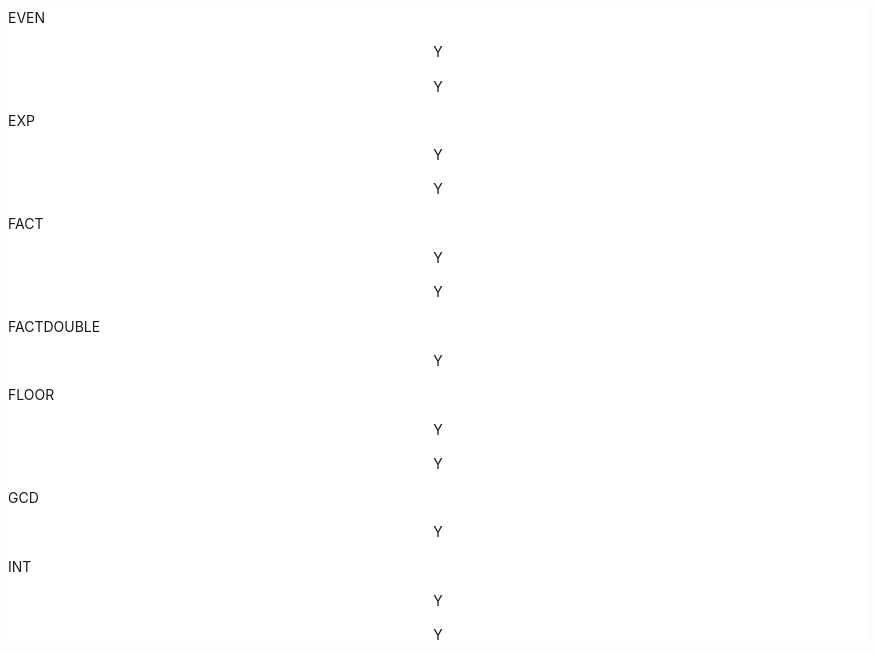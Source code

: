 </center></td>
</tr>
<tr class="even">
<td><p>EVEN</p></td>
<td><center>
<p>Y</p>
</center></td>
<td><center>
<p>Y</p>
</center></td>
</tr>
<tr class="odd">
<td><p>EXP</p></td>
<td><center>
<p>Y</p>
</center></td>
<td><center>
<p>Y</p>
</center></td>
</tr>
<tr class="even">
<td><p>FACT</p></td>
<td><center>
<p>Y</p>
</center></td>
<td><center>
<p>Y</p>
</center></td>
</tr>
<tr class="odd">
<td><p>FACTDOUBLE</p></td>
<td><center>
</center></td>
<td><center>
<p>Y</p>
</center></td>
</tr>
<tr class="even">
<td><p>FLOOR</p></td>
<td><center>
<p>Y</p>
</center></td>
<td><center>
<p>Y</p>
</center></td>
</tr>
<tr class="odd">
<td><p>GCD</p></td>
<td><center>
</center></td>
<td><center>
<p>Y</p>
</center></td>
</tr>
<tr class="even">
<td><p>INT</p></td>
<td><center>
<p>Y</p>
</center></td>
<td><center>
<p>Y</p>
</center></td>
</tr>
<tr class="odd">